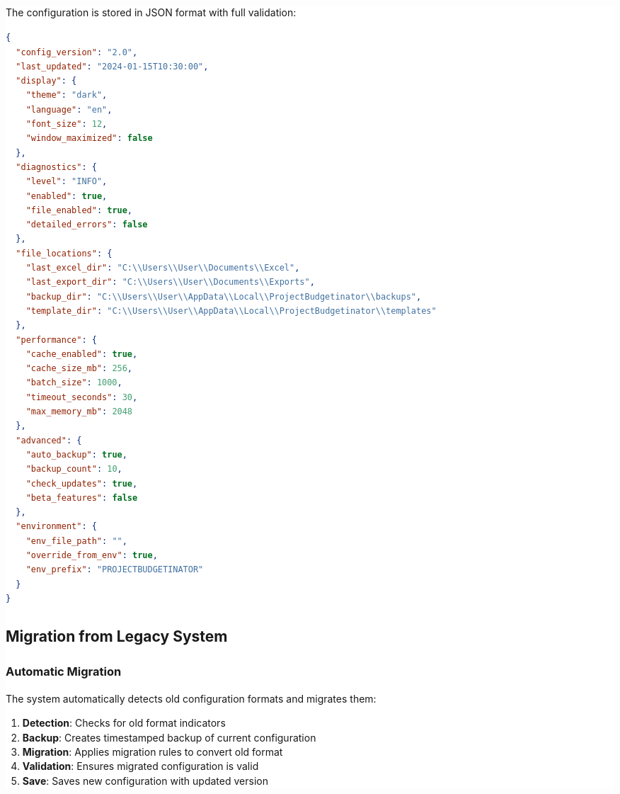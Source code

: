 The configuration is stored in JSON format with full validation:

```json
{
  "config_version": "2.0",
  "last_updated": "2024-01-15T10:30:00",
  "display": {
    "theme": "dark",
    "language": "en",
    "font_size": 12,
    "window_maximized": false
  },
  "diagnostics": {
    "level": "INFO",
    "enabled": true,
    "file_enabled": true,
    "detailed_errors": false
  },
  "file_locations": {
    "last_excel_dir": "C:\\Users\\User\\Documents\\Excel",
    "last_export_dir": "C:\\Users\\User\\Documents\\Exports",
    "backup_dir": "C:\\Users\\User\\AppData\\Local\\ProjectBudgetinator\\backups",
    "template_dir": "C:\\Users\\User\\AppData\\Local\\ProjectBudgetinator\\templates"
  },
  "performance": {
    "cache_enabled": true,
    "cache_size_mb": 256,
    "batch_size": 1000,
    "timeout_seconds": 30,
    "max_memory_mb": 2048
  },
  "advanced": {
    "auto_backup": true,
    "backup_count": 10,
    "check_updates": true,
    "beta_features": false
  },
  "environment": {
    "env_file_path": "",
    "override_from_env": true,
    "env_prefix": "PROJECTBUDGETINATOR"
  }
}
```

## Migration from Legacy System

### Automatic Migration

The system automatically detects old configuration formats and migrates them:

1. **Detection**: Checks for old format indicators
2. **Backup**: Creates timestamped backup of current configuration
3. **Migration**: Applies migration rules to convert old format
4. **Validation**: Ensures migrated configuration is valid
5. **Save**: Saves new configuration with updated version
